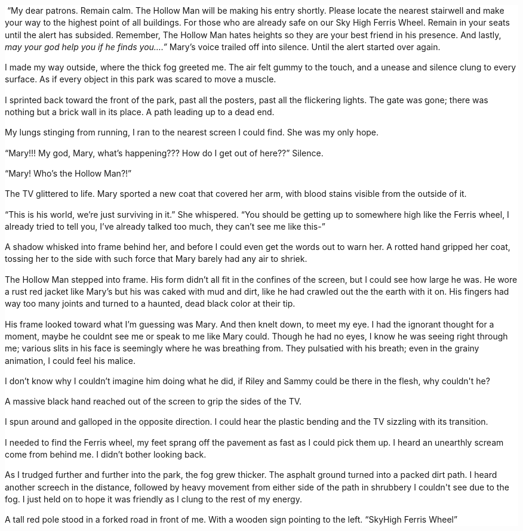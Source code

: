  “My dear patrons. Remain calm. The Hollow Man will be making his entry shortly. Please locate the nearest stairwell and make your way to the highest point of all buildings. For those who are already safe on our Sky High Ferris Wheel. Remain in your seats until the alert has subsided. Remember, The Hollow Man hates heights so they are your best friend in his presence. And lastly, *may your god help you if he finds you….”* Mary’s voice trailed off into silence. Until the alert started over again. 

I made my way outside, where the thick fog greeted me. The air felt gummy to the touch, and a unease and silence clung to every surface. As if every object in this park was scared to move a muscle. 

I sprinted back toward the front of the park, past all the posters, past all the flickering lights. The gate was gone; there was nothing but a brick wall in its place. A path leading up to a dead end. 

My lungs stinging from running, I ran to the nearest screen I could find. She was my only hope. 

“Mary!!! My god, Mary, what’s happening??? How do I get out of here??” Silence. 

“Mary! Who’s the Hollow Man?!” 

The TV glittered to life. Mary sported a new coat that covered her arm, with blood stains visible from the outside of it. 

“This is his world, we’re just surviving in it.” She whispered. “You should be getting up to somewhere high like the Ferris wheel, I already tried to tell you, I’ve already talked too much, they can’t see me like this-” 

A shadow whisked into frame behind her, and before I could even get the words out to warn her. A rotted hand gripped her coat, tossing her to the side with such force that Mary barely had any air to shriek. 

The Hollow Man stepped into frame. His form didn’t all fit in the confines of the screen, but I could see how large he was. He wore a rust red jacket like Mary’s but his was caked with mud and dirt, like he had crawled out the the earth with it on. His fingers had way too many joints and turned to a haunted, dead black color at their tip. 

His frame looked toward what I’m guessing was Mary. And then knelt down, to meet my eye. I had the ignorant thought for a moment, maybe he couldnt see me or speak to me like Mary could. Though he had no eyes, I know he was seeing right through me; various slits in his face is seemingly where he was breathing from. They pulsatied with his breath; even in the grainy animation, I could feel his malice. 

I don’t know why I couldn’t imagine him doing what he did, if Riley and Sammy could be there in the flesh, why couldn't he? 

A massive black hand reached out of the screen to grip the sides of the TV. 

I spun around and galloped in the opposite direction. I could hear the plastic bending and the TV sizzling with its transition. 

I needed to find the Ferris wheel, my feet sprang off the pavement as fast as I could pick them up. I heard an unearthly scream come from behind me. I didn’t bother looking back. 

As I trudged further and further into the park, the fog grew thicker. The asphalt ground turned into a packed dirt path. I heard another screech in the distance, followed by heavy movement from either side of the path in shrubbery I couldn't see due to the fog. I just held on to hope it was friendly as I clung to the rest of my energy. 

A tall red pole stood in a forked road in front of me. With a wooden sign pointing to the left. “SkyHigh Ferris Wheel” 

